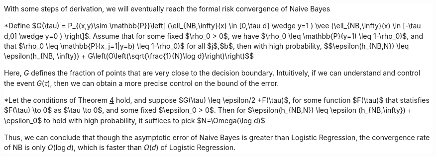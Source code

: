 With some steps of derivation, we will eventually reach the formal risk
convergence of Naive Bayes

<p id="thm:NB_risk_convergence" class="theorem">
*Define
$G(\tau) = P_{(x,y)\sim \mathbb{P}}\left[ (\ell_{NB,\infty}(x) \in [0,\tau d] \wedge y=1 ) \vee  (\ell_{NB,\infty}(x) \in [-\tau d,0] \wedge y=0 ) \right]$.
Assume that for some fixed $\rho_0 > 0$, we have
$\rho_0 \leq \mathbb{P}(y=1) \leq 1-\rho_0)$, and that
$\rho_0 \leq \mathbb{P}(x_j=1|y=b) \leq 1-\rho_0)$ for all $j$,$b$, then with
high probability,
$$\epsilon(h_{NB,N}) \leq \epsilon(h_{NB, \infty}) + G\left(O\left(\sqrt{\frac{1}{N}\log d}\right)\right)$$</p>

Here, $G$ defines the fraction of points that are very close to the
decision boundary. Intuitively, if we can understand and control the
event $G(\tau)$, then we can obtain a more precise control on the bound
of the error.

<p id="thm:NB_risk_convergence_final" class="theorem">
*Let the conditions of Theorem
<a href="#thm:NB_risk_convergence" data-reference-type="ref"
data-reference="thm:NB_risk_convergence">4</a> hold, and suppose
$G(\tau) \leq \epsilon/2 +F(\tau)$, for some function $F(\tau)$ that
statisfies $F(\tau) \to 0$ as $\tau \to 0$, and some fixed
$\epsilon_0 > 0$. Then for
$\epsilon(h_{NB,N}) \leq \epsilon (h_{NB,\infty}) + \epsilon_0$ to hold
with high probability, it suffices to pick $N=\Omega(\log d)$
</p>

Thus, we can conclude that though the asymptotic error of Naive Bayes is
greater than Logistic Regression, the convergence rate of NB is only
$\Omega(\log d)$, which is faster than $\Omega(d)$ of Logistic
Regression.
